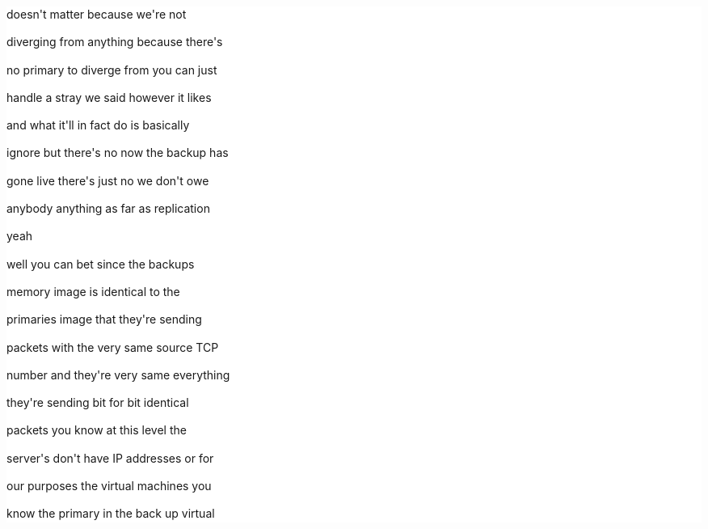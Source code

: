 
doesn't matter because we're not



diverging from anything because there's



no primary to diverge from you can just



handle a stray we said however it likes



and what it'll in fact do is basically



ignore but there's no now the backup has



gone live there's just no we don't owe



anybody anything as far as replication



yeah



well you can bet since the backups



memory image is identical to the



primaries image that they're sending



packets with the very same source TCP



number and they're very same everything



they're sending bit for bit identical



packets you know at this level the



server's don't have IP addresses or for



our purposes the virtual machines you



know the primary in the back up virtual


